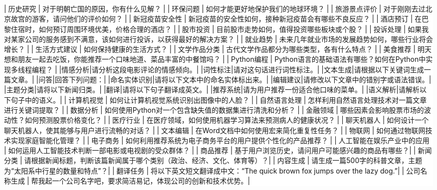 | 历史研究 | 对于明朝亡国的原因，你有什么见解？ |
| 环保问题 | 如何才能更好地保护我们的地球环境？ |
| 旅游景点评价                        | 对于刚刚去过北京故宫的游客，请问他们的评价如何？                    |
| 新冠疫苗安全性                      | 新冠疫苗的安全性如何，接种新冠疫苗会有哪些不良反应？             |
| 酒店预订                            | 在巴黎住宿时，如何预订周围环境优美，价格合理的酒店？               |
| 股市投资                            | 目前股市走势如何，值得投资哪些板块或个股？                       |
| 投诉处理                            | 如果我对某家公司的服务感到不满意，该如何进行投诉，以获得最好的解决方案？ |
| 就业趋势                            | 未来几年就业市场的发展趋势如何，哪些行业将会增长？                 |
| 生活方式建议                        | 如何保持健康的生活方式？                                        |
| 文学作品分类                        | 古代文学作品都分为哪些类型，各有什么特点？                       |
| 美食推荐                            | 明天想和朋友一起去吃饭，你能推荐一个口味地道、菜品丰富的中餐馆吗？   |
| Python编程                          | Python语言的基础语法有哪些？如何在Python中实现多线程编程？        |
|情感分析|请分析这段电影评论的情感倾向。|
|词性标注|请对这句话进行词性标注。|
|文本生成|请根据以下关键词生成一篇文章。|
|问答|回答下列问题：|
|命名实体识别|请将以下文本中的命名实体标出来。|
|编辑建议|请修改以下文章中的错别字或语法错误。|
|主题分类|请将以下新闻归类。|
|翻译|请将以下句子翻译成英文。|
|推荐系统|请为用户推荐一份适合他口味的菜单。|
|语义解析|请解析以下句子中的语义。|
| 计算机视觉                            | 如何让计算机视觉系统识别出图像中的人脸？                     |
| 自然语言处理                          | 怎样利用自然语言处理技术对一篇文章进行关键词提取？           |
| 数据分析                              | 如何使用Python对一个包含缺失值的数据集进行清洗和分析？      |
| 金融领域                              | 哪些因素会影响股票市场的波动性？如何预测股票价格变化？       |
| 医疗行业                              | 在医疗领域，如何使用机器学习算法来预测病人的健康状况？       |
| 聊天机器人                            | 如何设计一个聊天机器人，使其能够与用户进行流畅的对话？     |
| 文本编辑                              | 在Word文档中如何使用宏来简化重复性任务？                    |
| 物联网                                | 如何通过物联网技术实现家庭智能化管理？                      |
| 电子商务                              | 如何利用推荐系统为电子商务平台的用户提供个性化的产品推荐？ |
| 人工智能在娱乐产业中的应用            | 如何运用人工智能技术判断一部电影或电视剧的受众群体？       |
| 商品推荐 | 基于用户浏览历史，请问用户可能感兴趣的商品有哪些？|
| 新闻分类 | 请根据新闻标题，判断该篇新闻属于哪个类别（政治、经济、文化、体育等）？|
| 内容生成 | 请生成一篇500字的科普文章，主题为“太阳系中行星的数量和特点”？|
| 翻译任务 | 将以下英文短文翻译成中文：“The quick brown fox jumps over the lazy dog.”|
| 公司名称生成 | 帮我起一个公司名字吧，要求简洁易记，体现公司的创新和技术优势。|